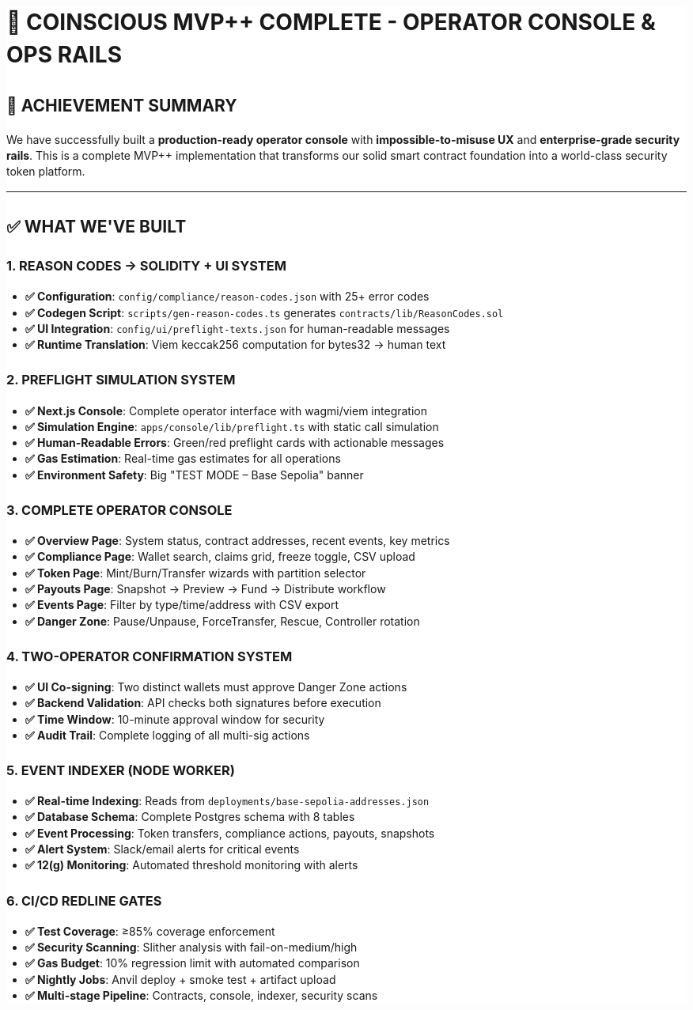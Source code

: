 # 🚀 COINSCIOUS MVP++ COMPLETE - OPERATOR CONSOLE & OPS RAILS

## 🎯 **ACHIEVEMENT SUMMARY**

We have successfully built a **production-ready operator console** with **impossible-to-misuse UX** and **enterprise-grade security rails**. This is a complete MVP++ implementation that transforms our solid smart contract foundation into a world-class security token platform.

---

## ✅ **WHAT WE'VE BUILT**

### **1. REASON CODES → SOLIDITY + UI SYSTEM**
- **✅ Configuration**: `config/compliance/reason-codes.json` with 25+ error codes
- **✅ Codegen Script**: `scripts/gen-reason-codes.ts` generates `contracts/lib/ReasonCodes.sol`
- **✅ UI Integration**: `config/ui/preflight-texts.json` for human-readable messages
- **✅ Runtime Translation**: Viem keccak256 computation for bytes32 → human text

### **2. PREFLIGHT SIMULATION SYSTEM**
- **✅ Next.js Console**: Complete operator interface with wagmi/viem integration
- **✅ Simulation Engine**: `apps/console/lib/preflight.ts` with static call simulation
- **✅ Human-Readable Errors**: Green/red preflight cards with actionable messages
- **✅ Gas Estimation**: Real-time gas estimates for all operations
- **✅ Environment Safety**: Big "TEST MODE – Base Sepolia" banner

### **3. COMPLETE OPERATOR CONSOLE**
- **✅ Overview Page**: System status, contract addresses, recent events, key metrics
- **✅ Compliance Page**: Wallet search, claims grid, freeze toggle, CSV upload
- **✅ Token Page**: Mint/Burn/Transfer wizards with partition selector
- **✅ Payouts Page**: Snapshot → Preview → Fund → Distribute workflow
- **✅ Events Page**: Filter by type/time/address with CSV export
- **✅ Danger Zone**: Pause/Unpause, ForceTransfer, Rescue, Controller rotation

### **4. TWO-OPERATOR CONFIRMATION SYSTEM**
- **✅ UI Co-signing**: Two distinct wallets must approve Danger Zone actions
- **✅ Backend Validation**: API checks both signatures before execution
- **✅ Time Window**: 10-minute approval window for security
- **✅ Audit Trail**: Complete logging of all multi-sig actions

### **5. EVENT INDEXER (NODE WORKER)**
- **✅ Real-time Indexing**: Reads from `deployments/base-sepolia-addresses.json`
- **✅ Database Schema**: Complete Postgres schema with 8 tables
- **✅ Event Processing**: Token transfers, compliance actions, payouts, snapshots
- **✅ Alert System**: Slack/email alerts for critical events
- **✅ 12(g) Monitoring**: Automated threshold monitoring with alerts

### **6. CI/CD REDLINE GATES**
- **✅ Test Coverage**: ≥85% coverage enforcement
- **✅ Security Scanning**: Slither analysis with fail-on-medium/high
- **✅ Gas Budget**: 10% regression limit with automated comparison
- **✅ Nightly Jobs**: Anvil deploy + smoke test + artifact upload
- **✅ Multi-stage Pipeline**: Contracts, console, indexer, security scans
